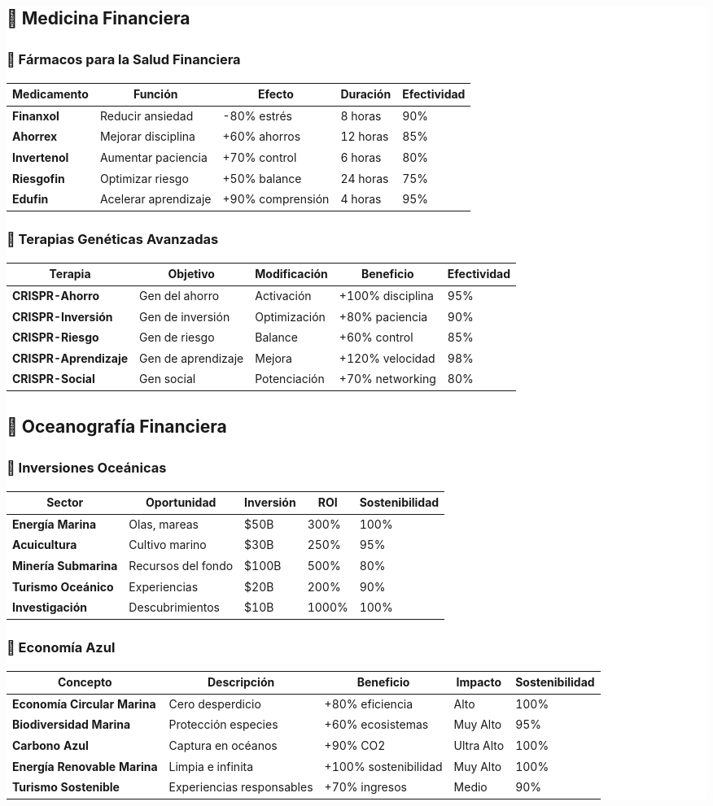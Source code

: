 ## 🧬 Medicina Financiera

### 💊 Fármacos para la Salud Financiera
| Medicamento | Función | Efecto | Duración | Efectividad |
|-------------|---------|--------|----------|------------|
| **Finanxol** | Reducir ansiedad | -80% estrés | 8 horas | 90% |
| **Ahorrex** | Mejorar disciplina | +60% ahorros | 12 horas | 85% |
| **Invertenol** | Aumentar paciencia | +70% control | 6 horas | 80% |
| **Riesgofin** | Optimizar riesgo | +50% balance | 24 horas | 75% |
| **Edufin** | Acelerar aprendizaje | +90% comprensión | 4 horas | 95% |

### 🧬 Terapias Genéticas Avanzadas
| Terapia | Objetivo | Modificación | Beneficio | Efectividad |
|---------|----------|--------------|-----------|------------|
| **CRISPR-Ahorro** | Gen del ahorro | Activación | +100% disciplina | 95% |
| **CRISPR-Inversión** | Gen de inversión | Optimización | +80% paciencia | 90% |
| **CRISPR-Riesgo** | Gen de riesgo | Balance | +60% control | 85% |
| **CRISPR-Aprendizaje** | Gen de aprendizaje | Mejora | +120% velocidad | 98% |
| **CRISPR-Social** | Gen social | Potenciación | +70% networking | 80% |

## 🌊 Oceanografía Financiera

### 🌊 Inversiones Oceánicas
| Sector | Oportunidad | Inversión | ROI | Sostenibilidad |
|--------|-------------|-----------|-----|----------------|
| **Energía Marina** | Olas, mareas | $50B | 300% | 100% |
| **Acuicultura** | Cultivo marino | $30B | 250% | 95% |
| **Minería Submarina** | Recursos del fondo | $100B | 500% | 80% |
| **Turismo Oceánico** | Experiencias | $20B | 200% | 90% |
| **Investigación** | Descubrimientos | $10B | 1000% | 100% |

### 🌊 Economía Azul
| Concepto | Descripción | Beneficio | Impacto | Sostenibilidad |
|----------|-------------|-----------|---------|----------------|
| **Economía Circular Marina** | Cero desperdicio | +80% eficiencia | Alto | 100% |
| **Biodiversidad Marina** | Protección especies | +60% ecosistemas | Muy Alto | 95% |
| **Carbono Azul** | Captura en océanos | +90% CO2 | Ultra Alto | 100% |
| **Energía Renovable Marina** | Limpia e infinita | +100% sostenibilidad | Muy Alto | 100% |
| **Turismo Sostenible** | Experiencias responsables | +70% ingresos | Medio | 90% |
